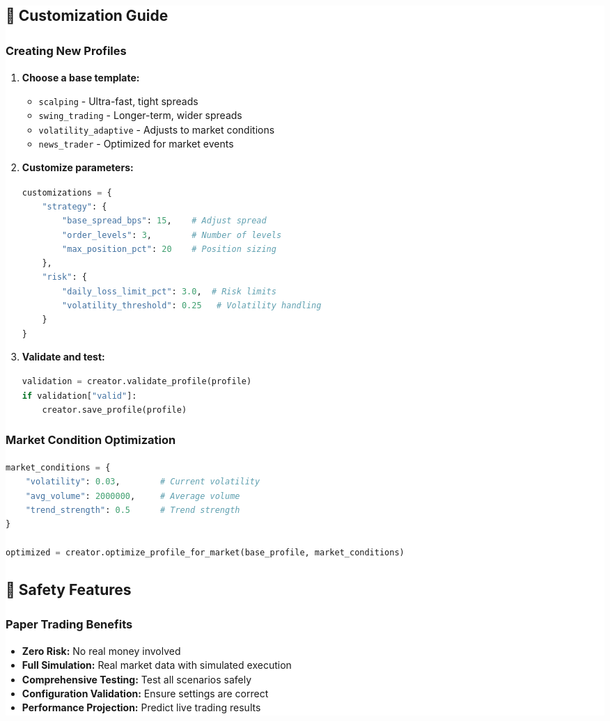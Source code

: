 ## 🔧 Customization Guide

### Creating New Profiles

1. **Choose a base template:**
   - `scalping` - Ultra-fast, tight spreads
   - `swing_trading` - Longer-term, wider spreads
   - `volatility_adaptive` - Adjusts to market conditions
   - `news_trader` - Optimized for market events

2. **Customize parameters:**
   ```python
   customizations = {
       "strategy": {
           "base_spread_bps": 15,    # Adjust spread
           "order_levels": 3,        # Number of levels
           "max_position_pct": 20    # Position sizing
       },
       "risk": {
           "daily_loss_limit_pct": 3.0,  # Risk limits
           "volatility_threshold": 0.25   # Volatility handling
       }
   }
   ```

3. **Validate and test:**
   ```python
   validation = creator.validate_profile(profile)
   if validation["valid"]:
       creator.save_profile(profile)
   ```

### Market Condition Optimization

```python
market_conditions = {
    "volatility": 0.03,        # Current volatility
    "avg_volume": 2000000,     # Average volume
    "trend_strength": 0.5      # Trend strength
}

optimized = creator.optimize_profile_for_market(base_profile, market_conditions)
```

## 🚨 Safety Features

### Paper Trading Benefits
- **Zero Risk:** No real money involved
- **Full Simulation:** Real market data with simulated execution
- **Comprehensive Testing:** Test all scenarios safely
- **Configuration Validation:** Ensure settings are correct
- **Performance Projection:** Predict live trading results
